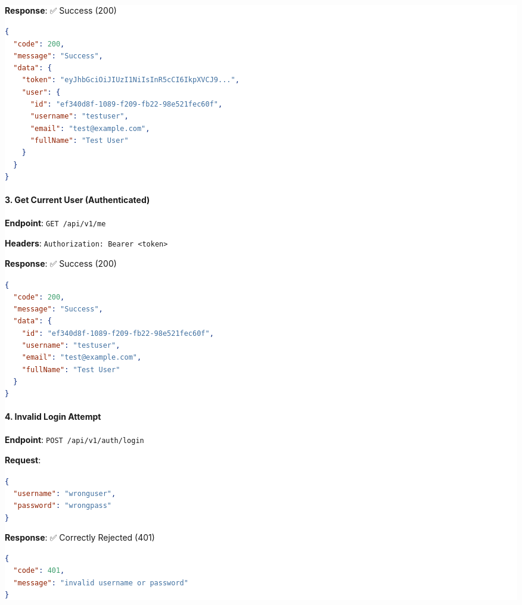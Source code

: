 **Response**: ✅ Success (200)
```json
{
  "code": 200,
  "message": "Success",
  "data": {
    "token": "eyJhbGciOiJIUzI1NiIsInR5cCI6IkpXVCJ9...",
    "user": {
      "id": "ef340d8f-1089-f209-fb22-98e521fec60f",
      "username": "testuser",
      "email": "test@example.com",
      "fullName": "Test User"
    }
  }
}
```

#### 3. Get Current User (Authenticated)
**Endpoint**: `GET /api/v1/me`

**Headers**: `Authorization: Bearer <token>`

**Response**: ✅ Success (200)
```json
{
  "code": 200,
  "message": "Success",
  "data": {
    "id": "ef340d8f-1089-f209-fb22-98e521fec60f",
    "username": "testuser",
    "email": "test@example.com",
    "fullName": "Test User"
  }
}
```

#### 4. Invalid Login Attempt
**Endpoint**: `POST /api/v1/auth/login`

**Request**:
```json
{
  "username": "wronguser",
  "password": "wrongpass"
}
```

**Response**: ✅ Correctly Rejected (401)
```json
{
  "code": 401,
  "message": "invalid username or password"
}
```
